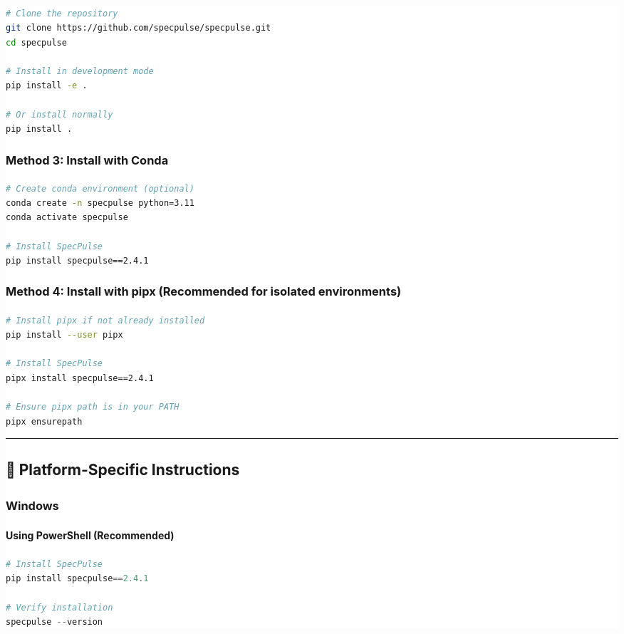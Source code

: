 ```bash
# Clone the repository
git clone https://github.com/specpulse/specpulse.git
cd specpulse

# Install in development mode
pip install -e .

# Or install normally
pip install .
```

### Method 3: Install with Conda

```bash
# Create conda environment (optional)
conda create -n specpulse python=3.11
conda activate specpulse

# Install SpecPulse
pip install specpulse==2.4.1
```

### Method 4: Install with pipx (Recommended for isolated environments)

```bash
# Install pipx if not already installed
pip install --user pipx

# Install SpecPulse
pipx install specpulse==2.4.1

# Ensure pipx path is in your PATH
pipx ensurepath
```

---

## 🐍 Platform-Specific Instructions

### Windows

#### Using PowerShell (Recommended)

```powershell
# Install SpecPulse
pip install specpulse==2.4.1

# Verify installation
specpulse --version
```
